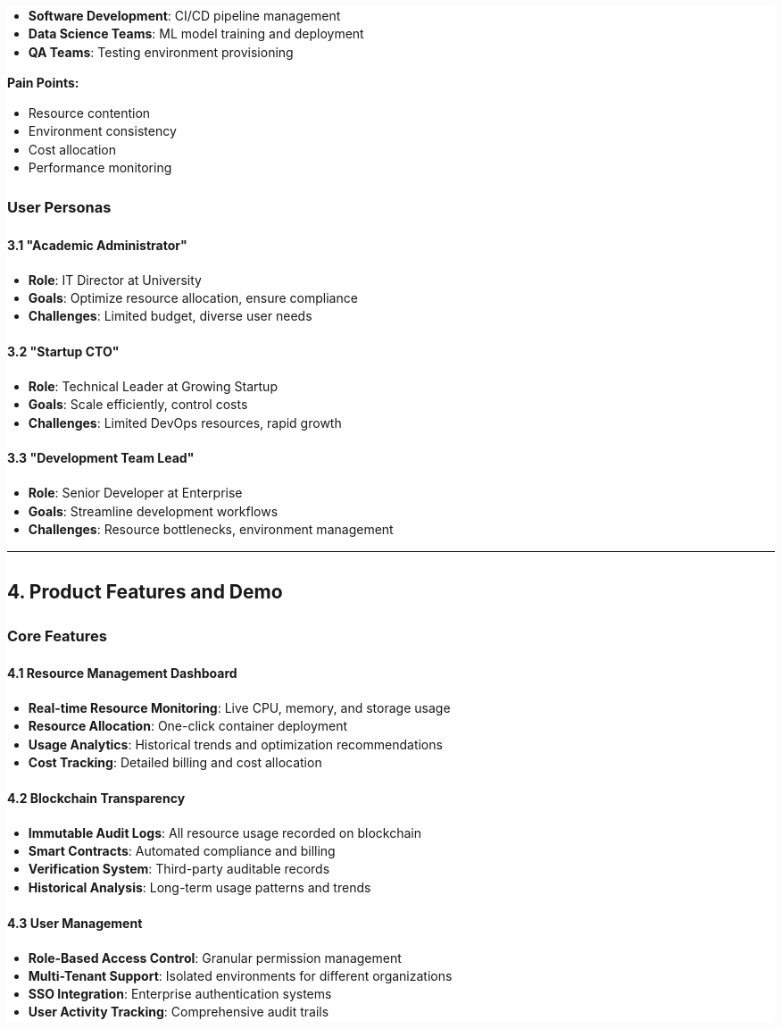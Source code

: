 - **Software Development**: CI/CD pipeline management
- **Data Science Teams**: ML model training and deployment
- **QA Teams**: Testing environment provisioning

**Pain Points:**

- Resource contention
- Environment consistency
- Cost allocation
- Performance monitoring

### User Personas

#### 3.1 "Academic Administrator"

- **Role**: IT Director at University
- **Goals**: Optimize resource allocation, ensure compliance
- **Challenges**: Limited budget, diverse user needs

#### 3.2 "Startup CTO"

- **Role**: Technical Leader at Growing Startup
- **Goals**: Scale efficiently, control costs
- **Challenges**: Limited DevOps resources, rapid growth

#### 3.3 "Development Team Lead"

- **Role**: Senior Developer at Enterprise
- **Goals**: Streamline development workflows
- **Challenges**: Resource bottlenecks, environment management

---

## 4. Product Features and Demo

### Core Features

#### 4.1 Resource Management Dashboard

- **Real-time Resource Monitoring**: Live CPU, memory, and storage usage
- **Resource Allocation**: One-click container deployment
- **Usage Analytics**: Historical trends and optimization recommendations
- **Cost Tracking**: Detailed billing and cost allocation

#### 4.2 Blockchain Transparency

- **Immutable Audit Logs**: All resource usage recorded on blockchain
- **Smart Contracts**: Automated compliance and billing
- **Verification System**: Third-party auditable records
- **Historical Analysis**: Long-term usage patterns and trends

#### 4.3 User Management

- **Role-Based Access Control**: Granular permission management
- **Multi-Tenant Support**: Isolated environments for different organizations
- **SSO Integration**: Enterprise authentication systems
- **User Activity Tracking**: Comprehensive audit trails
